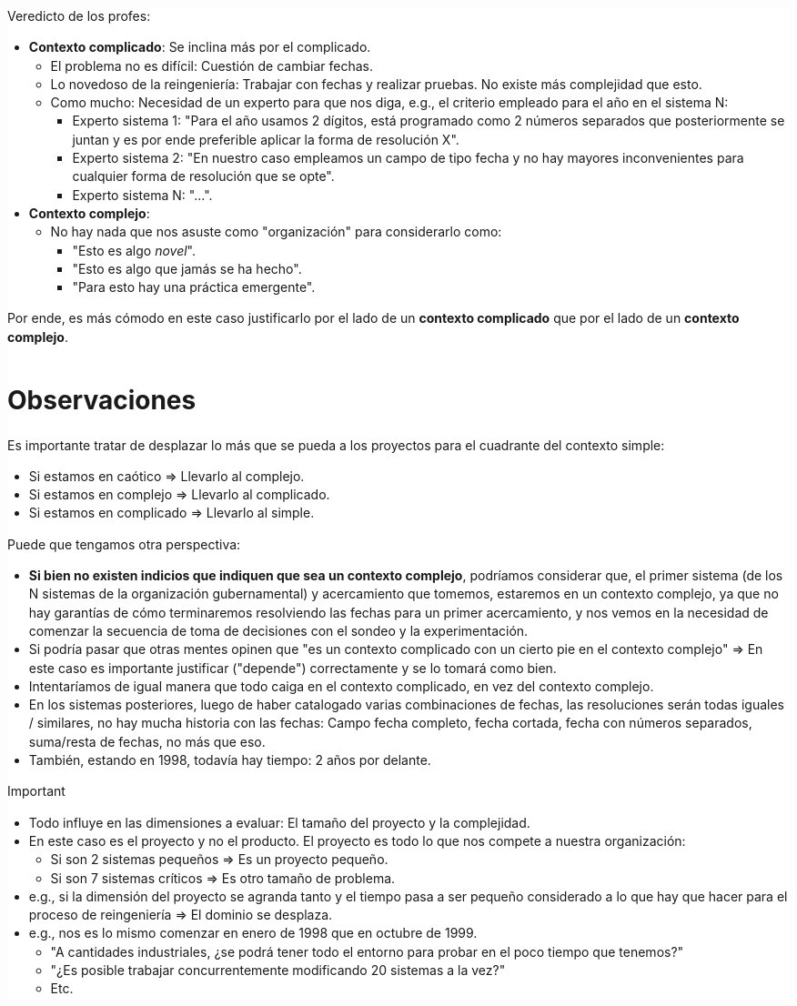 Veredicto de los profes:

- **Contexto complicado**: Se inclina más por el complicado.
	- El problema no es difícil: Cuestión de cambiar fechas.
	- Lo novedoso de la reingeniería: Trabajar con fechas y realizar pruebas. No existe más complejidad que esto.
	- Como mucho: Necesidad de un experto para que nos diga, e.g., el criterio empleado para el año en el sistema N:
		- Experto sistema 1: "Para el año usamos 2 dígitos, está programado como 2 números separados que posteriormente se juntan y es por ende preferible aplicar la forma de resolución X".
		- Experto sistema 2: "En nuestro caso empleamos un campo de tipo fecha y no hay mayores inconvenientes para cualquier forma de resolución que se opte".
		- Experto sistema N: "...".
- **Contexto complejo**:
	- No hay nada que nos asuste como "organización" para considerarlo como:
		- "Esto es algo _novel_".
		- "Esto es algo que jamás se ha hecho".
		- "Para esto hay una práctica emergente".

Por ende, es más cómodo en este caso justificarlo por el lado de un **contexto complicado** que por el lado de un **contexto complejo**.

# Observaciones

Es importante tratar de desplazar lo más que se pueda a los proyectos para el cuadrante del contexto simple:
- Si estamos en caótico => Llevarlo al complejo.
- Si estamos en complejo => Llevarlo al complicado.
- Si estamos en complicado => Llevarlo al simple.

Puede que tengamos otra perspectiva:
- **Si bien no existen indicios que indiquen que sea un contexto complejo**, podríamos considerar que, el primer sistema (de los N sistemas de la organización gubernamental) y acercamiento que tomemos, estaremos en un contexto complejo, ya que no hay garantías de cómo terminaremos resolviendo las fechas para un primer acercamiento, y nos vemos en la necesidad de comenzar la secuencia de toma de decisiones con el sondeo y la experimentación.
- Si podría pasar que otras mentes opinen que "es un contexto complicado con un cierto pie en el contexto complejo" => En este caso es importante justificar ("depende") correctamente y se lo tomará como bien.
- Intentaríamos de igual manera que todo caiga en el contexto complicado, en vez del contexto complejo.
- En los sistemas posteriores, luego de haber catalogado varias combinaciones de fechas, las resoluciones serán todas iguales / similares, no hay mucha historia con las fechas: Campo fecha completo, fecha cortada, fecha con números separados, suma/resta de fechas, no más que eso.
- También, estando en 1998, todavía hay tiempo: 2 años por delante.

> [!IMPORTANT]
>
> - Todo influye en las dimensiones a evaluar: El tamaño del proyecto y la complejidad.
> - En este caso es el proyecto y no el producto. El proyecto es todo lo que nos compete a nuestra organización:
> 	- Si son 2 sistemas pequeños => Es un proyecto pequeño.
> 	- Si son 7 sistemas críticos => Es otro tamaño de problema.
> - e.g., si la dimensión del proyecto se agranda tanto y el tiempo pasa a ser pequeño considerado a lo que hay que hacer para el proceso de reingeniería => El dominio se desplaza.
> - e.g., nos es lo mismo comenzar en enero de 1998 que en octubre de 1999.
> 	- "A cantidades industriales, ¿se podrá tener todo el entorno para probar en el poco tiempo que tenemos?"
> 	- "¿Es posible trabajar concurrentemente modificando 20 sistemas a la vez?"
> 	- Etc.
